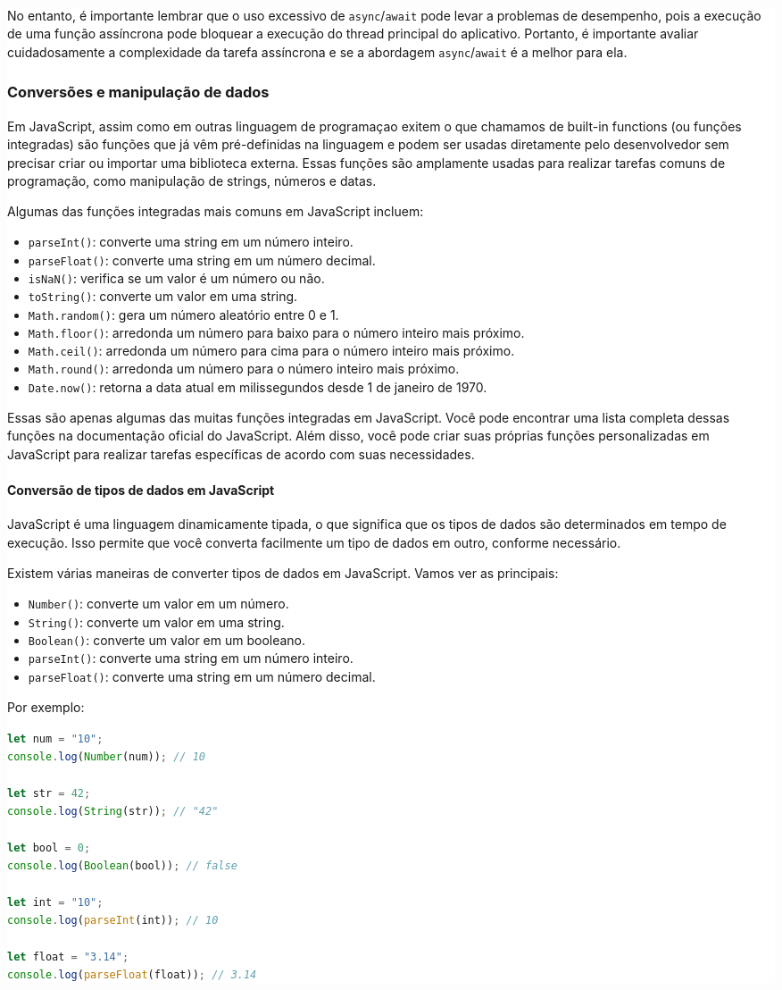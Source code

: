 No entanto, é importante lembrar que o uso excessivo de `async`/`await` pode levar a problemas de desempenho, pois a execução de uma função assíncrona pode bloquear a execução do thread principal do aplicativo. Portanto, é importante avaliar cuidadosamente a complexidade da tarefa assíncrona e se a abordagem `async`/`await` é a melhor para ela.

### Conversões e manipulação de dados

Em JavaScript, assim como em outras linguagem de programaçao exitem o que chamamos de built-in functions (ou funções integradas) são funções que já vêm pré-definidas na linguagem e podem ser usadas diretamente pelo desenvolvedor sem precisar criar ou importar uma biblioteca externa. Essas funções são amplamente usadas para realizar tarefas comuns de programação, como manipulação de strings, números e datas.

Algumas das funções integradas mais comuns em JavaScript incluem:

- `parseInt()`: converte uma string em um número inteiro.
- `parseFloat()`: converte uma string em um número decimal.
- `isNaN()`: verifica se um valor é um número ou não.
- `toString()`: converte um valor em uma string.
- `Math.random()`: gera um número aleatório entre 0 e 1.
- `Math.floor()`: arredonda um número para baixo para o número inteiro mais próximo.
- `Math.ceil()`: arredonda um número para cima para o número inteiro mais próximo.
- `Math.round()`: arredonda um número para o número inteiro mais próximo.
- `Date.now()`: retorna a data atual em milissegundos desde 1 de janeiro de 1970.

Essas são apenas algumas das muitas funções integradas em JavaScript. Você pode encontrar uma lista completa dessas funções na documentação oficial do JavaScript. Além disso, você pode criar suas próprias funções personalizadas em JavaScript para realizar tarefas específicas de acordo com suas necessidades.

#### Conversão de tipos de dados em JavaScript

JavaScript é uma linguagem dinamicamente tipada, o que significa que os tipos de dados são determinados em tempo de execução. Isso permite que você converta facilmente um tipo de dados em outro, conforme necessário.

Existem várias maneiras de converter tipos de dados em JavaScript. Vamos ver as principais:

- `Number()`: converte um valor em um número.
- `String()`: converte um valor em uma string.
- `Boolean()`: converte um valor em um booleano.
- `parseInt()`: converte uma string em um número inteiro.
- `parseFloat()`: converte uma string em um número decimal.

Por exemplo:

```javascript
let num = "10";
console.log(Number(num)); // 10

let str = 42;
console.log(String(str)); // "42"

let bool = 0;
console.log(Boolean(bool)); // false

let int = "10";
console.log(parseInt(int)); // 10

let float = "3.14";
console.log(parseFloat(float)); // 3.14
```
